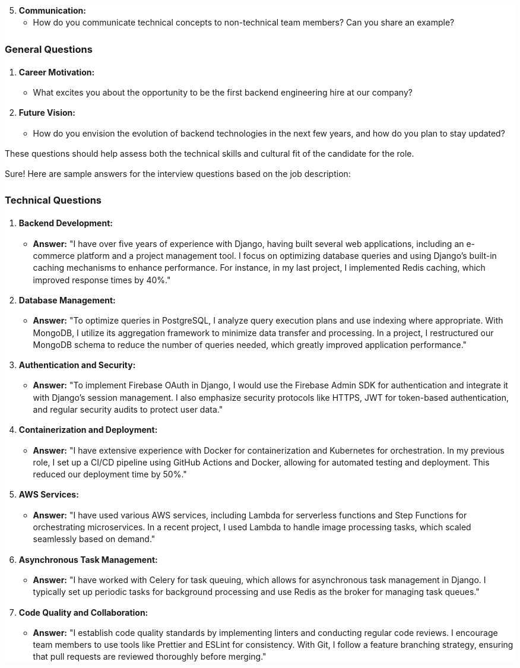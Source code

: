 5. **Communication:**
   - How do you communicate technical concepts to non-technical team members? Can you share an example?

### General Questions

1. **Career Motivation:**
   - What excites you about the opportunity to be the first backend engineering hire at our company?
   
2. **Future Vision:**
   - How do you envision the evolution of backend technologies in the next few years, and how do you plan to stay updated?

These questions should help assess both the technical skills and cultural fit of the candidate for the role.





Sure! Here are sample answers for the interview questions based on the job description:

### Technical Questions

1. **Backend Development:**
   - **Answer:** "I have over five years of experience with Django, having built several web applications, including an e-commerce platform and a project management tool. I focus on optimizing database queries and using Django’s built-in caching mechanisms to enhance performance. For instance, in my last project, I implemented Redis caching, which improved response times by 40%."

2. **Database Management:**
   - **Answer:** "To optimize queries in PostgreSQL, I analyze query execution plans and use indexing where appropriate. With MongoDB, I utilize its aggregation framework to minimize data transfer and processing. In a project, I restructured our MongoDB schema to reduce the number of queries needed, which greatly improved application performance."

3. **Authentication and Security:**
   - **Answer:** "To implement Firebase OAuth in Django, I would use the Firebase Admin SDK for authentication and integrate it with Django’s session management. I also emphasize security protocols like HTTPS, JWT for token-based authentication, and regular security audits to protect user data."

4. **Containerization and Deployment:**
   - **Answer:** "I have extensive experience with Docker for containerization and Kubernetes for orchestration. In my previous role, I set up a CI/CD pipeline using GitHub Actions and Docker, allowing for automated testing and deployment. This reduced our deployment time by 50%."

5. **AWS Services:**
   - **Answer:** "I have used various AWS services, including Lambda for serverless functions and Step Functions for orchestrating microservices. In a recent project, I used Lambda to handle image processing tasks, which scaled seamlessly based on demand."

6. **Asynchronous Task Management:**
   - **Answer:** "I have worked with Celery for task queuing, which allows for asynchronous task management in Django. I typically set up periodic tasks for background processing and use Redis as the broker for managing task queues."

7. **Code Quality and Collaboration:**
   - **Answer:** "I establish code quality standards by implementing linters and conducting regular code reviews. I encourage team members to use tools like Prettier and ESLint for consistency. With Git, I follow a feature branching strategy, ensuring that pull requests are reviewed thoroughly before merging."
